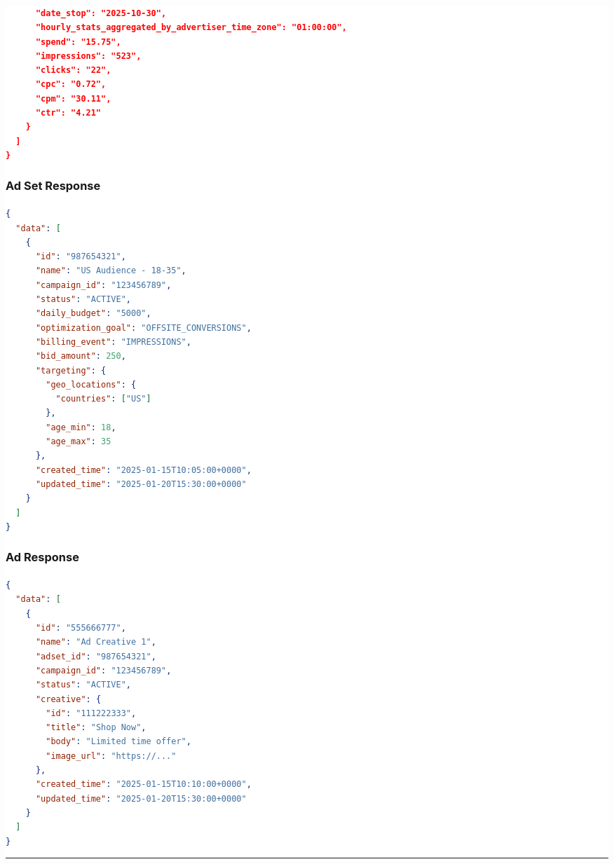 ```json
      "date_stop": "2025-10-30",
      "hourly_stats_aggregated_by_advertiser_time_zone": "01:00:00",
      "spend": "15.75",
      "impressions": "523",
      "clicks": "22",
      "cpc": "0.72",
      "cpm": "30.11",
      "ctr": "4.21"
    }
  ]
}
```

### Ad Set Response
```json
{
  "data": [
    {
      "id": "987654321",
      "name": "US Audience - 18-35",
      "campaign_id": "123456789",
      "status": "ACTIVE",
      "daily_budget": "5000",
      "optimization_goal": "OFFSITE_CONVERSIONS",
      "billing_event": "IMPRESSIONS",
      "bid_amount": 250,
      "targeting": {
        "geo_locations": {
          "countries": ["US"]
        },
        "age_min": 18,
        "age_max": 35
      },
      "created_time": "2025-01-15T10:05:00+0000",
      "updated_time": "2025-01-20T15:30:00+0000"
    }
  ]
}
```

### Ad Response
```json
{
  "data": [
    {
      "id": "555666777",
      "name": "Ad Creative 1",
      "adset_id": "987654321",
      "campaign_id": "123456789",
      "status": "ACTIVE",
      "creative": {
        "id": "111222333",
        "title": "Shop Now",
        "body": "Limited time offer",
        "image_url": "https://..."
      },
      "created_time": "2025-01-15T10:10:00+0000",
      "updated_time": "2025-01-20T15:30:00+0000"
    }
  ]
}
```

---
